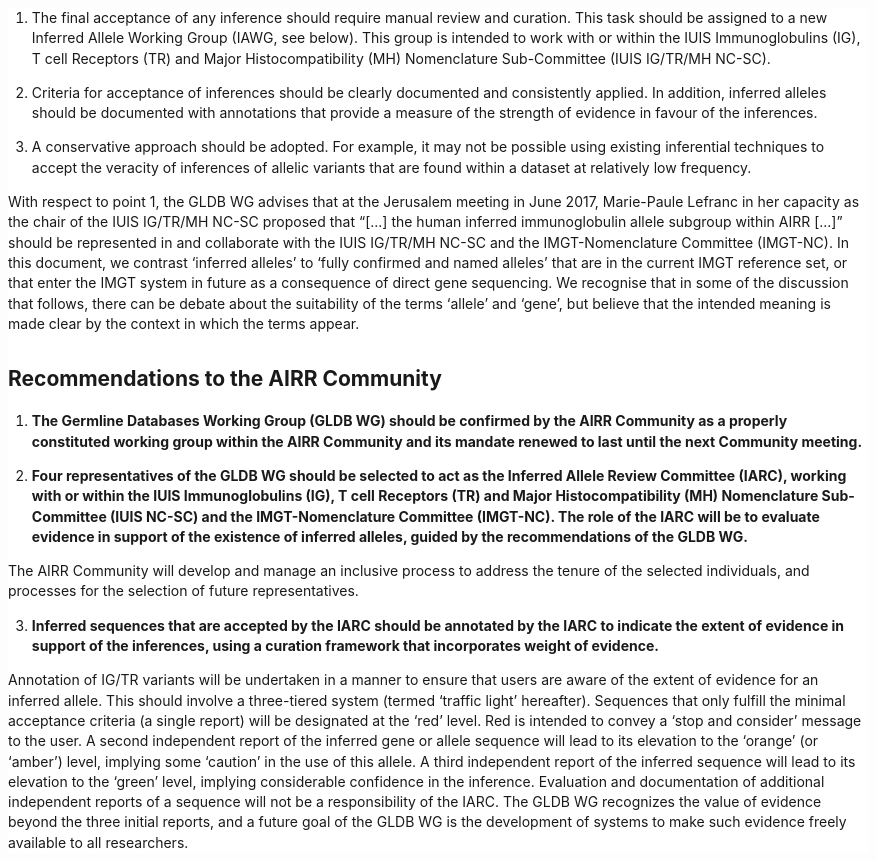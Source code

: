 1. The final acceptance of any inference should require manual review and curation. This task should be assigned to a new Inferred Allele Working Group (IAWG, see below). This group is intended to work with or within the IUIS Immunoglobulins (IG), T cell Receptors (TR) and Major Histocompatibility (MH) Nomenclature Sub-Committee (IUIS IG/TR/MH NC-SC).

2. Criteria for acceptance of inferences should be clearly documented and consistently applied. In addition, inferred alleles should be documented with annotations that provide a measure of the strength of evidence in favour of the inferences.

3. A conservative approach should be adopted. For example, it may not be possible using existing inferential techniques to accept the veracity of inferences of allelic variants that are found within a dataset at relatively low frequency.

With respect to point 1, the GLDB WG advises that at the Jerusalem meeting in June 2017, Marie-Paule Lefranc in her capacity as the chair of the IUIS IG/TR/MH NC-SC proposed that “[...] the human inferred immunoglobulin allele subgroup within AIRR [...]” should be represented in and collaborate with the IUIS IG/TR/MH NC-SC and the IMGT-Nomenclature Committee (IMGT-NC).
In this document, we contrast ‘inferred alleles’ to ‘fully confirmed and named alleles’ that are in the current IMGT reference set, or that enter the IMGT system in future as a consequence of direct gene sequencing. We recognise that in some of the discussion that follows, there can be debate about the suitability of the terms ‘allele’ and ‘gene’, but believe that the intended meaning is made clear by the context in which the terms appear.

Recommendations to the AIRR Community
-------------------------------------

1) **The Germline Databases Working Group (GLDB WG) should be confirmed by the AIRR Community as a properly constituted working group within the AIRR Community and its mandate renewed to last until the next Community meeting.**

2) **Four representatives of the GLDB WG should be selected to act as the Inferred Allele Review Committee (IARC), working with or within the IUIS Immunoglobulins (IG), T cell Receptors (TR) and Major Histocompatibility (MH) Nomenclature Sub-Committee (IUIS NC-SC) and the IMGT-Nomenclature Committee (IMGT-NC). The role of the IARC will be to evaluate evidence in support of the existence of inferred alleles, guided by the recommendations of the GLDB WG.**

The AIRR Community will develop and manage an inclusive process to address the tenure of the selected individuals, and processes for the selection of future representatives. 

3) **Inferred sequences that are accepted by the IARC should be annotated by the IARC to indicate the extent of evidence in support of the inferences, using a curation framework that incorporates weight of evidence.**

Annotation of IG/TR variants will be undertaken in a manner to ensure that users are aware of the extent of evidence for an inferred allele. This should involve a three-tiered system (termed ‘traffic light’ hereafter). Sequences that only fulfill the minimal acceptance criteria (a single report) will be designated at the ‘red’ level. Red is intended to convey a ‘stop and consider’ message to the user. A second independent report of the inferred gene or allele sequence will lead to its elevation to the ‘orange’ (or ‘amber’) level, implying some ‘caution’ in the use of this allele. A third independent report of the inferred sequence will lead to its elevation to the ‘green’ level, implying considerable confidence in the inference. Evaluation and documentation of additional independent reports of a sequence will not be a responsibility of the IARC. The GLDB WG recognizes the value of evidence beyond the three initial reports, and a future goal of the GLDB WG is the development of systems to make such evidence freely available to all researchers.
